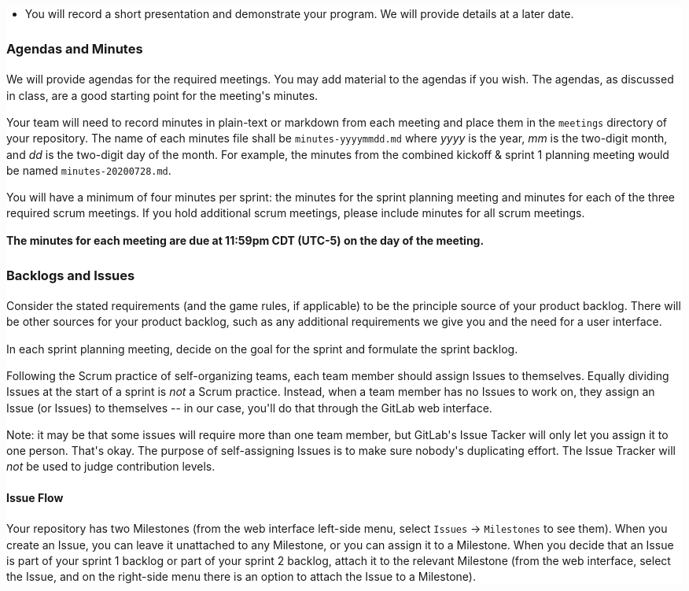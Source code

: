 -   You will record a short presentation and demonstrate your program. We will
    provide details at a later date.

### Agendas and Minutes

We will provide agendas for the required meetings. You may add material to the
agendas if you wish. The agendas, as discussed in class, are a good starting
point for the meeting's minutes.

Your team will need to record minutes in plain-text or markdown from each
meeting and place them in the `meetings` directory of your repository. The name
of each minutes file shall be `minutes-yyyymmdd.md` where *yyyy* is the year,
*mm* is the two-digit month, and *dd* is the two-digit day of the month. For
example, the minutes from the combined kickoff & sprint 1 planning meeting
would be named `minutes-20200728.md`.

You will have a minimum of four minutes per sprint: the minutes for the sprint
planning meeting and minutes for each of the three required scrum meetings. If
you hold additional scrum meetings, please include minutes for all scrum
meetings.

**The minutes for each meeting are due at 11:59pm CDT (UTC-5) on the day of the
meeting.**

### Backlogs and Issues

Consider the stated requirements (and the game rules, if applicable) to be the
principle source of your product backlog. There will be other sources for your
product backlog, such as any additional requirements we give you and the need
for a user interface.

In each sprint planning meeting, decide on the goal for the sprint and
formulate the sprint backlog.

Following the Scrum practice of self-organizing teams, each team member should
assign Issues to themselves. Equally dividing Issues at the start of a sprint
is *not* a Scrum practice. Instead, when a team member has no Issues to work
on, they assign an Issue (or Issues) to themselves -- in our case, you'll do
that through the GitLab web interface.

Note: it may be that some issues will require more than one team member, but
GitLab's Issue Tacker will only let you assign it to one person. That's okay.
The purpose of self-assigning Issues is to make sure nobody's duplicating
effort. The Issue Tracker will *not* be used to judge contribution levels.

#### Issue Flow

Your repository has two Milestones (from the web interface left-side menu,
select `Issues` -> `Milestones` to see them). When you create an Issue, you can
leave it unattached to any Milestone, or you can assign it to a Milestone. When
you decide that an Issue is part of your sprint 1 backlog or part of your
sprint 2 backlog, attach it to the relevant Milestone (from the web interface,
select the Issue, and on the right-side menu there is an option to attach the
Issue to a Milestone).
